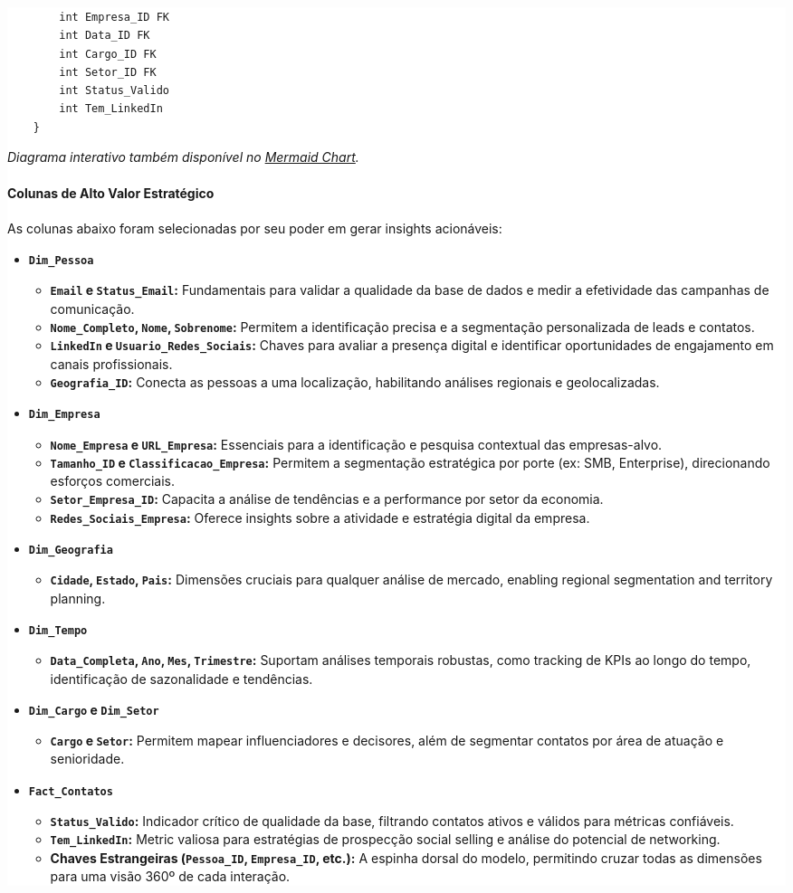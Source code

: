 ```mermaid
        int Empresa_ID FK
        int Data_ID FK
        int Cargo_ID FK
        int Setor_ID FK
        int Status_Valido
        int Tem_LinkedIn
    }

```

*Diagrama interativo também disponível no [Mermaid Chart](https://www.mermaidchart.com/app/projects/08de3bc0-6499-4745-b968-ac650055e4de/diagrams/3d4ca5b8-d26a-412b-9832-be5e30096eb1/version/v0.1/edit).*

#### **Colunas de Alto Valor Estratégico**

As colunas abaixo foram selecionadas por seu poder em gerar insights acionáveis:

*   **`Dim_Pessoa`**
    *   **`Email` e `Status_Email`:** Fundamentais para validar a qualidade da base de dados e medir a efetividade das campanhas de comunicação.
    *   **`Nome_Completo`, `Nome`, `Sobrenome`:** Permitem a identificação precisa e a segmentação personalizada de leads e contatos.
    *   **`LinkedIn` e `Usuario_Redes_Sociais`:** Chaves para avaliar a presença digital e identificar oportunidades de engajamento em canais profissionais.
    *   **`Geografia_ID`:** Conecta as pessoas a uma localização, habilitando análises regionais e geolocalizadas.

*   **`Dim_Empresa`**
    *   **`Nome_Empresa` e `URL_Empresa`:** Essenciais para a identificação e pesquisa contextual das empresas-alvo.
    *   **`Tamanho_ID` e `Classificacao_Empresa`:** Permitem a segmentação estratégica por porte (ex: SMB, Enterprise), direcionando esforços comerciais.
    *   **`Setor_Empresa_ID`:** Capacita a análise de tendências e a performance por setor da economia.
    *   **`Redes_Sociais_Empresa`:** Oferece insights sobre a atividade e estratégia digital da empresa.

*   **`Dim_Geografia`**
    *   **`Cidade`, `Estado`, `Pais`:** Dimensões cruciais para qualquer análise de mercado, enabling regional segmentation and territory planning.

*   **`Dim_Tempo`**
    *   **`Data_Completa`, `Ano`, `Mes`, `Trimestre`:** Suportam análises temporais robustas, como tracking de KPIs ao longo do tempo, identificação de sazonalidade e tendências.

*   **`Dim_Cargo` e `Dim_Setor`**
    *   **`Cargo` e `Setor`:** Permitem mapear influenciadores e decisores, além de segmentar contatos por área de atuação e senioridade.

*   **`Fact_Contatos`**
    *   **`Status_Valido`:** Indicador crítico de qualidade da base, filtrando contatos ativos e válidos para métricas confiáveis.
    *   **`Tem_LinkedIn`:** Metric valiosa para estratégias de prospecção social selling e análise do potencial de networking.
    *   **Chaves Estrangeiras (`Pessoa_ID`, `Empresa_ID`, etc.):** A espinha dorsal do modelo, permitindo cruzar todas as dimensões para uma visão 360º de cada interação.
